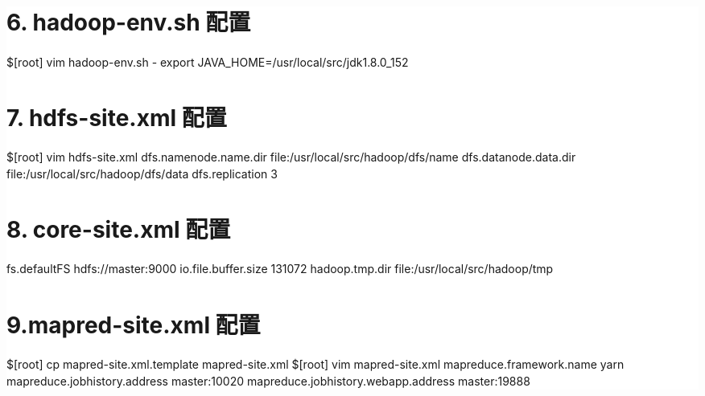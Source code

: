 # 6. hadoop-env.sh 配置
$[root] vim hadoop-env.sh
	- export JAVA_HOME=/usr/local/src/jdk1.8.0_152
	
# 7. hdfs-site.xml 配置
$[root] vim hdfs-site.xml
<property>
<name>dfs.namenode.name.dir</name>
<value>file:/usr/local/src/hadoop/dfs/name</value>
</property>
<property>
<name>dfs.datanode.data.dir</name>
<value>file:/usr/local/src/hadoop/dfs/data</value>
</property>
<property>
<name>dfs.replication</name>
<value>3</value>
</property>

# 8. core-site.xml 配置
<property>
<name>fs.defaultFS</name>
<value>hdfs://master:9000</value>
</property>
<property>
<name>io.file.buffer.size</name>
<value>131072</value>
</property>
<property>
<name>hadoop.tmp.dir</name>
<value>file:/usr/local/src/hadoop/tmp</value>
</property>

# 9.mapred-site.xml 配置
$[root] cp mapred-site.xml.template mapred-site.xml
$[root] vim mapred-site.xml
<property>
<name>mapreduce.framework.name</name>
<value>yarn</value>
</property>
<property>
<name>mapreduce.jobhistory.address</name>
<value>master:10020</value>
</property>
<property>
<name>mapreduce.jobhistory.webapp.address</name>
<value>master:19888</value>
</property>
